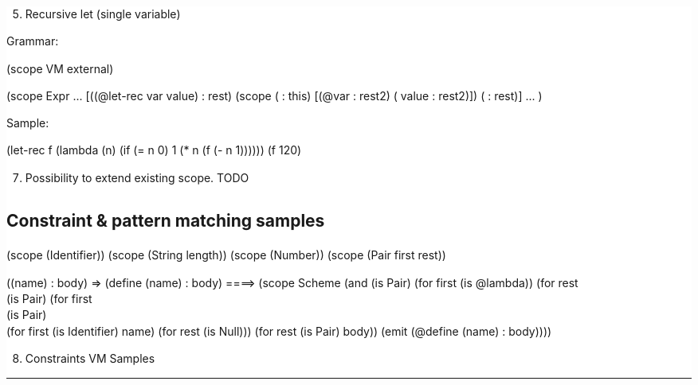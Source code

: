5. Recursive let (single variable)

Grammar:

(scope VM external)

(scope Expr
...
  [((@let-rec var value) : rest)
   (scope (<new-scope> : this)
    [(@var : rest2)
     (<new-scope> value : rest2)])
   (<new-scope> : rest)]
...
  )

Sample:

(let-rec f
    (lambda (n)
        (if (= n 0) 
            1 
            (* n (f (- n 1))))))
(f 120)

7. Possibility to extend existing scope.
TODO

Constraint & pattern matching samples
-------------------------------------

(scope (Identifier))
(scope (String length))
(scope (Number))
(scope (Pair first rest))
    
((name) : body) => (define (name) : body)
====>
(scope Scheme
  (and
    (is Pair)
    (for first (is @lambda))
    (for rest     
      (is Pair)
      (for first        
        (is Pair)             
        (for first (is Identifier) name)
        (for rest (is Null)))
      (for rest (is Pair) body))
    (emit 
        (@define (name) 
          : body))))

    
8. Constraints VM Samples
-------------------------
